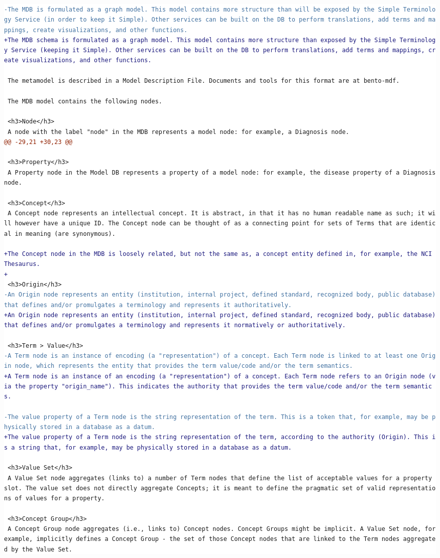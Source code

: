 ```diff
-The MDB is formulated as a graph model. This model contains more structure than will be exposed by the Simple Terminology Service (in order to keep it Simple). Other services can be built on the DB to perform translations, add terms and mappings, create visualizations, and other functions.
+The MDB schema is formulated as a graph model. This model contains more structure than exposed by the Simple Terminology Service (keeping it Simple). Other services can be built on the DB to perform translations, add terms and mappings, create visualizations, and other functions.
 
 The metamodel is described in a Model Description File. Documents and tools for this format are at bento-mdf.
 
 The MDB model contains the following nodes.
 
 <h3>Node</h3>
 A node with the label "node" in the MDB represents a model node: for example, a Diagnosis node.
@@ -29,21 +30,23 @@
 
 <h3>Property</h3>
 A Property node in the Model DB represents a property of a model node: for example, the disease property of a Diagnosis node.
 
 <h3>Concept</h3>
 A Concept node represents an intellectual concept. It is abstract, in that it has no human readable name as such; it will however have a unique ID. The Concept node can be thought of as a connecting point for sets of Terms that are identical in meaning (are synonymous).
 
+The Concept node in the MDB is loosely related, but not the same as, a concept entity defined in, for example, the NCI Thesaurus.
+
 <h3>Origin</h3>
-An Origin node represents an entity (institution, internal project, defined standard, recognized body, public database) that defines and/or promulgates a terminology and represents it authoritatively.
+An Origin node represents an entity (institution, internal project, defined standard, recognized body, public database) that defines and/or promulgates a terminology and represents it normatively or authoritatively. 
 
 <h3>Term > Value</h3>
-A Term node is an instance of encoding (a "representation") of a concept. Each Term node is linked to at least one Origin node, which represents the entity that provides the term value/code and/or the term semantics.
+A Term node is an instance of an encoding (a "representation") of a concept. Each Term node refers to an Origin node (via the property "origin_name"). This indicates the authority that provides the term value/code and/or the term semantics.
 
-The value property of a Term node is the string representation of the term. This is a token that, for example, may be physically stored in a database as a datum.
+The value property of a Term node is the string representation of the term, according to the authority (Origin). This is a string that, for example, may be physically stored in a database as a datum.
 
 <h3>Value Set</h3>
 A Value Set node aggregates (links to) a number of Term nodes that define the list of acceptable values for a property slot. The value set does not directly aggregate Concepts; it is meant to define the pragmatic set of valid representations of values for a property.
 
 <h3>Concept Group</h3>
 A Concept Group node aggregates (i.e., links to) Concept nodes. Concept Groups might be implicit. A Value Set node, for example, implicitly defines a Concept Group - the set of those Concept nodes that are linked to the Term nodes aggregated by the Value Set.
```
